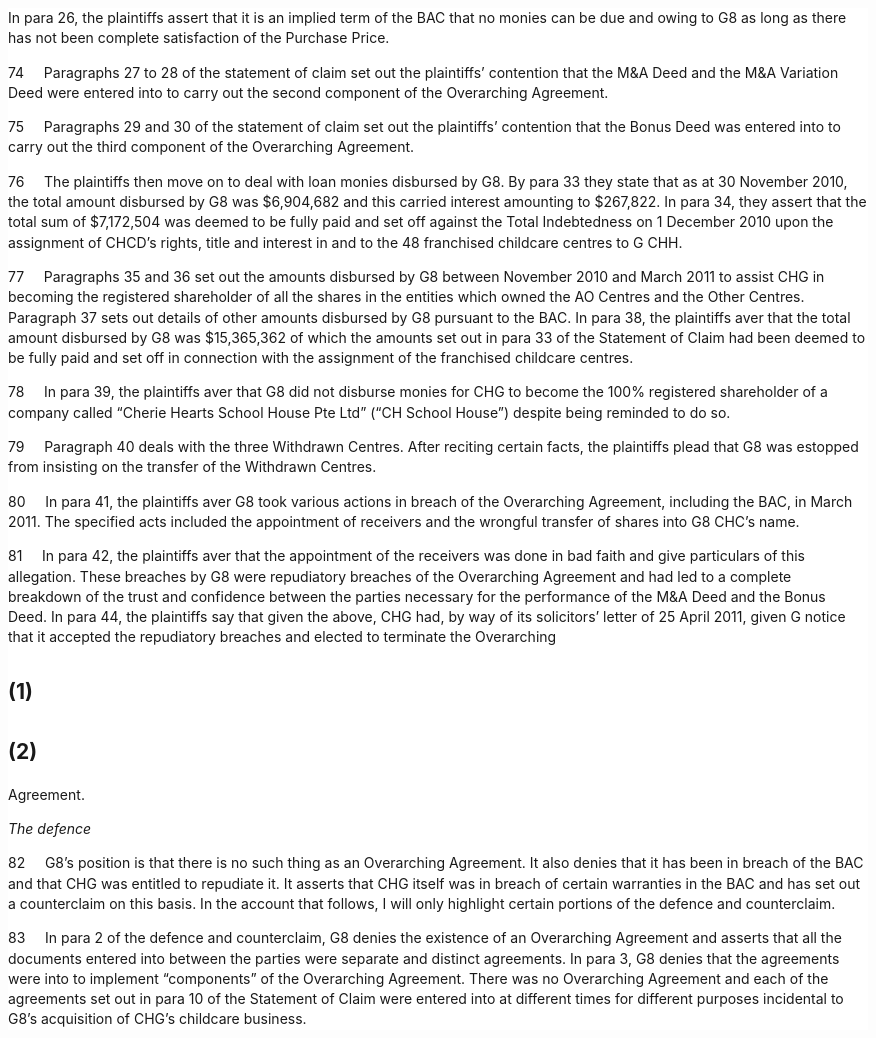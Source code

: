 In para 26, the plaintiffs assert that it is an implied term of the BAC that no monies can be due and owing to G8 as long as there has not been complete satisfaction of the Purchase Price. 

74     Paragraphs 27 to 28 of the statement of claim set out the plaintiffs’ contention that the M&A Deed and the M&A Variation Deed were entered into to carry out the second component of the Overarching Agreement. 

75     Paragraphs 29 and 30 of the statement of claim set out the plaintiffs’ contention that the Bonus Deed was entered into to carry out the third component of the Overarching Agreement. 

76     The plaintiffs then move on to deal with loan monies disbursed by G8. By para 33 they state that as at 30 November 2010, the total amount disbursed by G8 was $6,904,682 and this carried interest amounting to $267,822. In para 34, they assert that the total sum of $7,172,504 was deemed to be fully paid and set off against the Total Indebtedness on 1 December 2010 upon the assignment of CHCD’s rights, title and interest in and to the 48 franchised childcare centres to G CHH. 

77     Paragraphs 35 and 36 set out the amounts disbursed by G8 between November 2010 and March 2011 to assist CHG in becoming the registered shareholder of all the shares in the entities which owned the AO Centres and the Other Centres. Paragraph 37 sets out details of other amounts disbursed by G8 pursuant to the BAC. In para 38, the plaintiffs aver that the total amount disbursed by G8 was $15,365,362 of which the amounts set out in para 33 of the Statement of Claim had been deemed to be fully paid and set off in connection with the assignment of the franchised childcare centres. 

78     In para 39, the plaintiffs aver that G8 did not disburse monies for CHG to become the 100% registered shareholder of a company called “Cherie Hearts School House Pte Ltd” (“CH School House”) despite being reminded to do so. 

79     Paragraph 40 deals with the three Withdrawn Centres. After reciting certain facts, the plaintiffs plead that G8 was estopped from insisting on the transfer of the Withdrawn Centres. 

80     In para 41, the plaintiffs aver G8 took various actions in breach of the Overarching Agreement, including the BAC, in March 2011. The specified acts included the appointment of receivers and the wrongful transfer of shares into G8 CHC’s name. 

81     In para 42, the plaintiffs aver that the appointment of the receivers was done in bad faith and give particulars of this allegation. These breaches by G8 were repudiatory breaches of the Overarching Agreement and had led to a complete breakdown of the trust and confidence between the parties necessary for the performance of the M&A Deed and the Bonus Deed. In para 44, the plaintiffs say that given the above, CHG had, by way of its solicitors’ letter of 25 April 2011, given G notice that it accepted the repudiatory breaches and elected to terminate the Overarching 


## (1) 

## (2) 

Agreement. 

_The defence_ 

82     G8’s position is that there is no such thing as an Overarching Agreement. It also denies that it has been in breach of the BAC and that CHG was entitled to repudiate it. It asserts that CHG itself was in breach of certain warranties in the BAC and has set out a counterclaim on this basis. In the account that follows, I will only highlight certain portions of the defence and counterclaim. 

83     In para 2 of the defence and counterclaim, G8 denies the existence of an Overarching Agreement and asserts that all the documents entered into between the parties were separate and distinct agreements. In para 3, G8 denies that the agreements were into to implement “components” of the Overarching Agreement. There was no Overarching Agreement and each of the agreements set out in para 10 of the Statement of Claim were entered into at different times for different purposes incidental to G8’s acquisition of CHG’s childcare business. 

